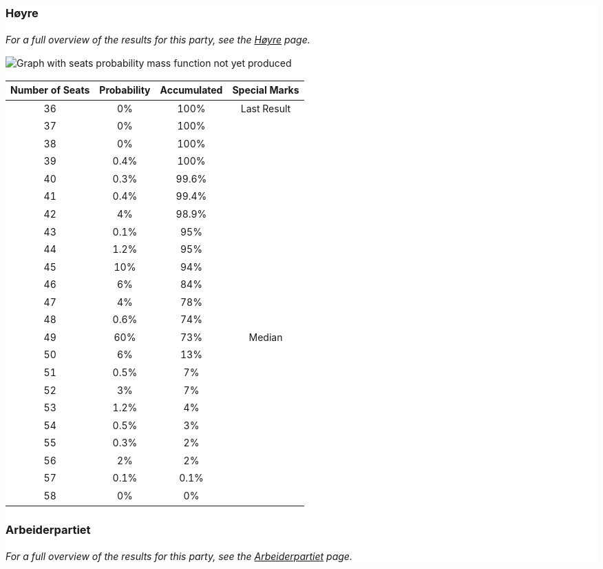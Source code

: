 
### Høyre

*For a full overview of the results for this party, see the [Høyre](party-høyre.html) page.*

![Graph with seats probability mass function not yet produced](2022-09-30-KantarTNS-seats-pmf-høyre.png "Seats Probability Mass Function")

| Number of Seats | Probability | Accumulated | Special Marks |
|:---------------:|:-----------:|:-----------:|:-------------:|
| 36 | 0% | 100% | Last Result |
| 37 | 0% | 100% |  |
| 38 | 0% | 100% |  |
| 39 | 0.4% | 100% |  |
| 40 | 0.3% | 99.6% |  |
| 41 | 0.4% | 99.4% |  |
| 42 | 4% | 98.9% |  |
| 43 | 0.1% | 95% |  |
| 44 | 1.2% | 95% |  |
| 45 | 10% | 94% |  |
| 46 | 6% | 84% |  |
| 47 | 4% | 78% |  |
| 48 | 0.6% | 74% |  |
| 49 | 60% | 73% | Median |
| 50 | 6% | 13% |  |
| 51 | 0.5% | 7% |  |
| 52 | 3% | 7% |  |
| 53 | 1.2% | 4% |  |
| 54 | 0.5% | 3% |  |
| 55 | 0.3% | 2% |  |
| 56 | 2% | 2% |  |
| 57 | 0.1% | 0.1% |  |
| 58 | 0% | 0% |  |

### Arbeiderpartiet

*For a full overview of the results for this party, see the [Arbeiderpartiet](party-arbeiderpartiet.html) page.*
